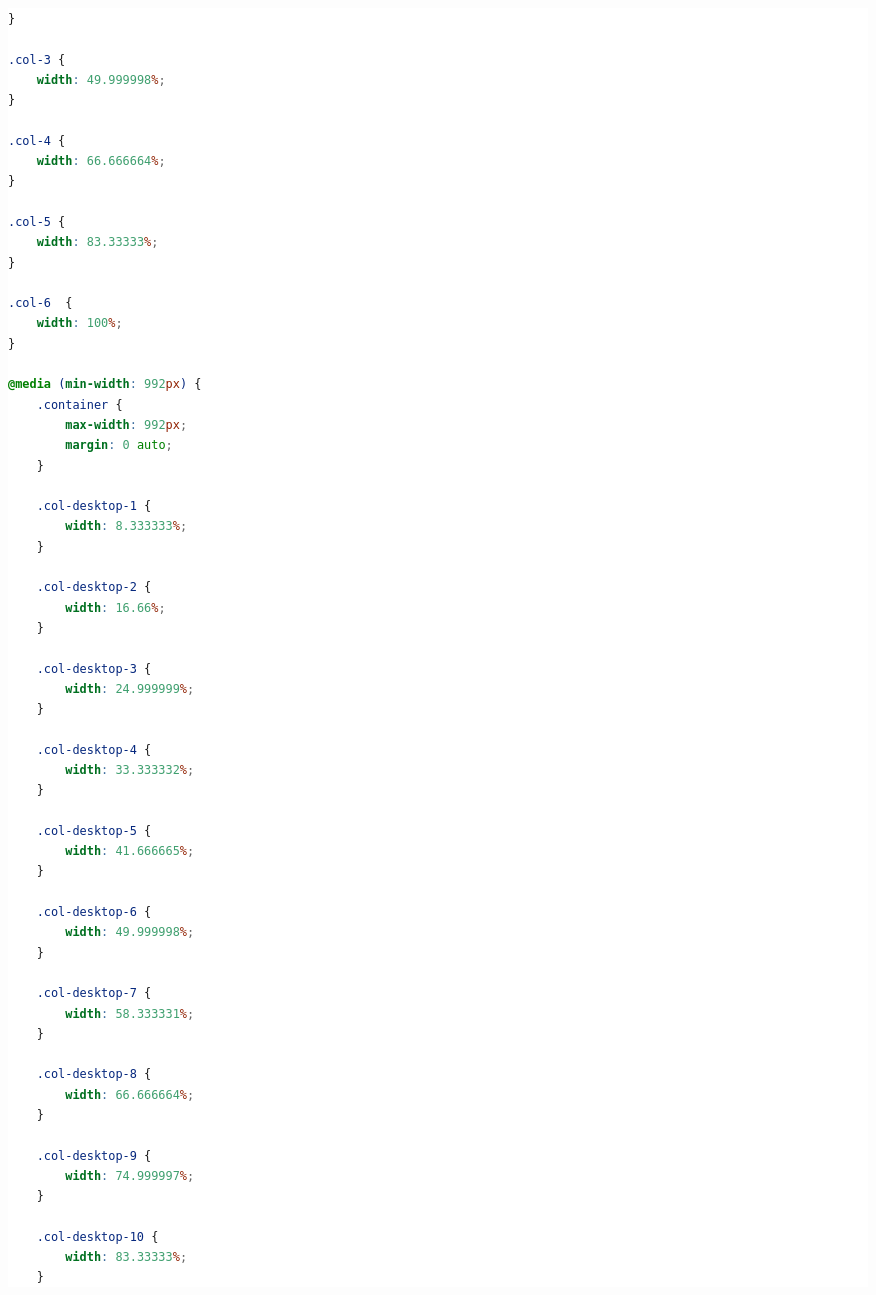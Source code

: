 ```css
}

.col-3 {
    width: 49.999998%;
}

.col-4 {
    width: 66.666664%;
}

.col-5 {
    width: 83.33333%;
}

.col-6  {
    width: 100%;
}

@media (min-width: 992px) {
    .container {
        max-width: 992px;
        margin: 0 auto;
    }

    .col-desktop-1 {
        width: 8.333333%;
    }

    .col-desktop-2 {
        width: 16.66%;
    }

    .col-desktop-3 {
        width: 24.999999%;
    }

    .col-desktop-4 {
        width: 33.333332%;
    }

    .col-desktop-5 {
        width: 41.666665%;
    }

    .col-desktop-6 {
        width: 49.999998%;
    }

    .col-desktop-7 {
        width: 58.333331%;
    }

    .col-desktop-8 {
        width: 66.666664%;
    }

    .col-desktop-9 {
        width: 74.999997%;
    }

    .col-desktop-10 {
        width: 83.33333%;
    }
```